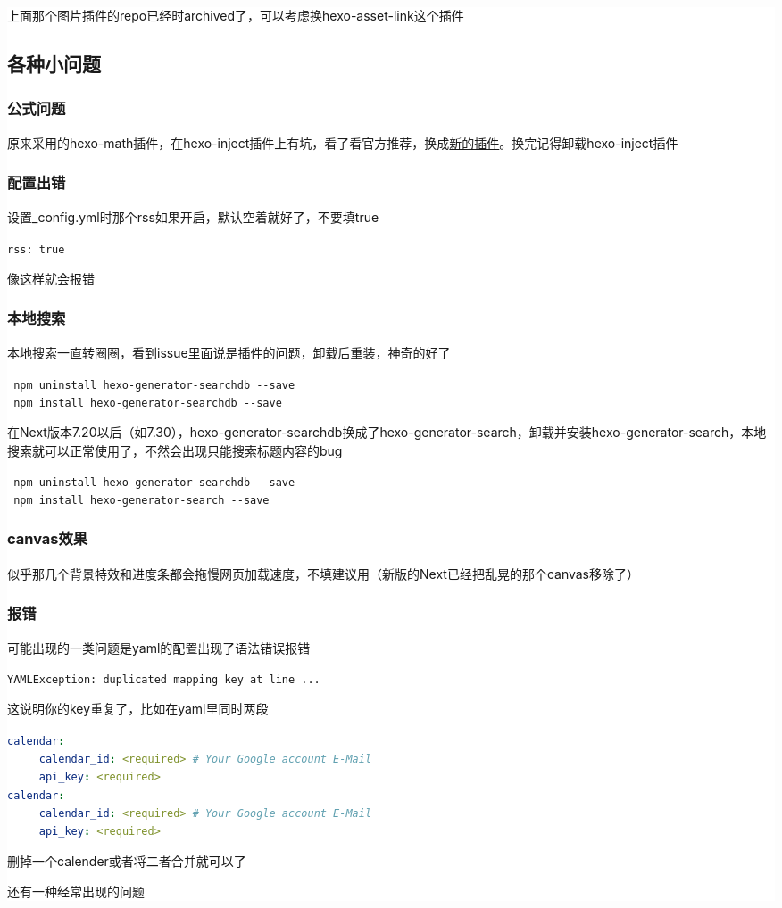 上面那个图片插件的repo已经时archived了，可以考虑换hexo-asset-link这个插件


## 各种小问题

### 公式问题

原来采用的hexo-math插件，在hexo-inject插件上有坑，看了看官方推荐，换成[新的插件](https://github.com/theme-next/hexo-theme-next/blob/master/docs/zh-CN/MATH.md)。换完记得卸载hexo-inject插件

### 配置出错

设置_config.yml时那个rss如果开启，默认空着就好了，不要填true  

    rss: true

像这样就会报错

### 本地搜索

本地搜索一直转圈圈，看到issue里面说是插件的问题，卸载后重装，神奇的好了

     npm uninstall hexo-generator-searchdb --save
     npm install hexo-generator-searchdb --save

在Next版本7.20以后（如7.30），hexo-generator-searchdb换成了hexo-generator-search，卸载并安装hexo-generator-search，本地搜索就可以正常使用了，不然会出现只能搜索标题内容的bug

     npm uninstall hexo-generator-searchdb --save
     npm install hexo-generator-search --save

### canvas效果

似乎那几个背景特效和进度条都会拖慢网页加载速度，不填建议用（新版的Next已经把乱晃的那个canvas移除了）

### 报错

可能出现的一类问题是yaml的配置出现了语法错误报错

```log
YAMLException: duplicated mapping key at line ...
```

这说明你的key重复了，比如在yaml里同时两段

```yaml
calendar:
     calendar_id: <required> # Your Google account E-Mail
     api_key: <required>
calendar:
     calendar_id: <required> # Your Google account E-Mail
     api_key: <required>
```

删掉一个calender或者将二者合并就可以了

还有一种经常出现的问题
